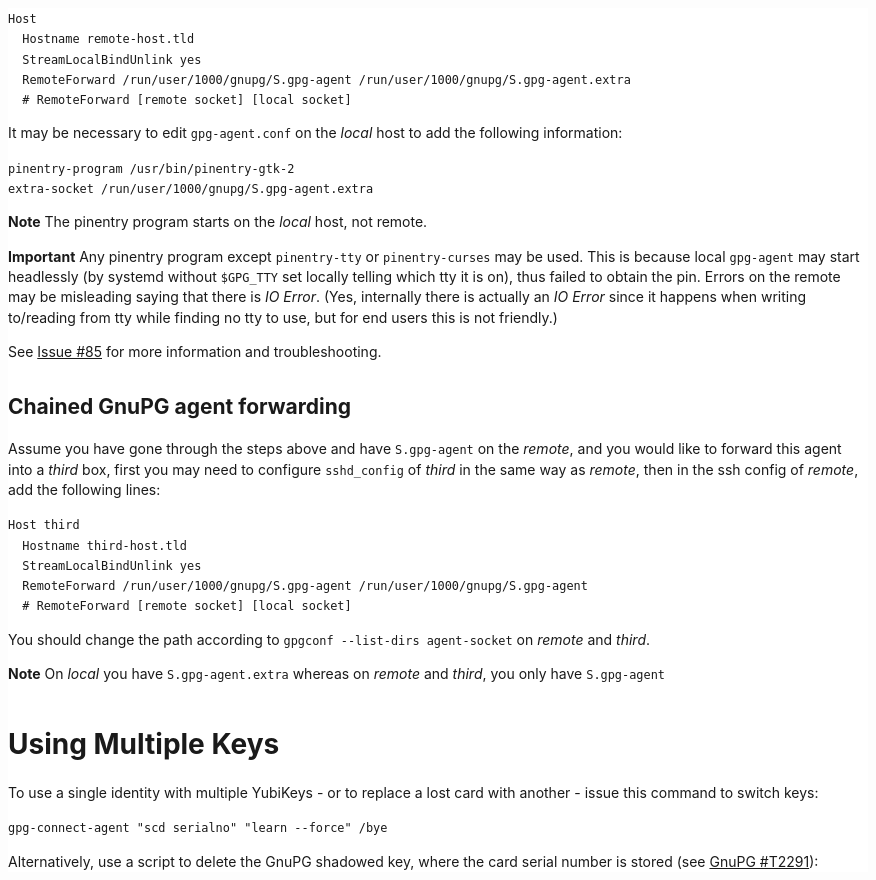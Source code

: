```
Host
  Hostname remote-host.tld
  StreamLocalBindUnlink yes
  RemoteForward /run/user/1000/gnupg/S.gpg-agent /run/user/1000/gnupg/S.gpg-agent.extra
  # RemoteForward [remote socket] [local socket]
```

It may be necessary to edit `gpg-agent.conf` on the *local* host to add the following information:

```
pinentry-program /usr/bin/pinentry-gtk-2
extra-socket /run/user/1000/gnupg/S.gpg-agent.extra
```

**Note** The pinentry program starts on the *local* host, not remote.

**Important** Any pinentry program except `pinentry-tty` or `pinentry-curses` may be used. This is because local `gpg-agent` may start headlessly (by systemd without `$GPG_TTY` set locally telling which tty it is on), thus failed to obtain the pin. Errors on the remote may be misleading saying that there is *IO Error*. (Yes, internally there is actually an *IO Error* since it happens when writing to/reading from tty while finding no tty to use, but for end users this is not friendly.)

See [Issue #85](https://github.com/drduh/YubiKey-Guide/issues/85) for more information and troubleshooting.

## Chained GnuPG agent forwarding

Assume you have gone through the steps above and have `S.gpg-agent` on the *remote*, and you would like to forward this agent into a *third* box, first you may need to configure `sshd_config` of *third* in the same way as *remote*, then in the ssh config of *remote*, add the following lines:

```console
Host third
  Hostname third-host.tld
  StreamLocalBindUnlink yes
  RemoteForward /run/user/1000/gnupg/S.gpg-agent /run/user/1000/gnupg/S.gpg-agent
  # RemoteForward [remote socket] [local socket]
```

You should change the path according to `gpgconf --list-dirs agent-socket` on *remote* and *third*.

**Note** On *local* you have `S.gpg-agent.extra` whereas on *remote* and *third*, you only have `S.gpg-agent`

# Using Multiple Keys

To use a single identity with multiple YubiKeys - or to replace a lost card with another - issue this command to switch keys:

```console
gpg-connect-agent "scd serialno" "learn --force" /bye
```

Alternatively, use a script to delete the GnuPG shadowed key, where the card serial number is stored (see [GnuPG #T2291](https://dev.gnupg.org/T2291)):
